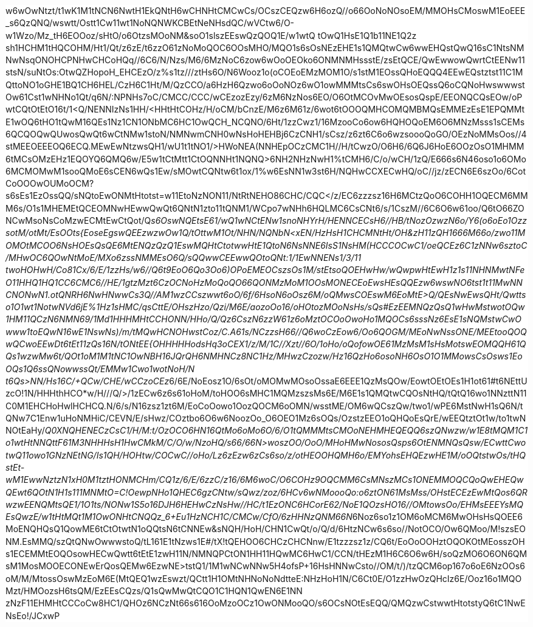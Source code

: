 w6wOwNtzt/t1wK1M1tNCN6NwtH1EkQNtH6wCHNHtCMCwCs/OCszCEQzw6H6ozQ//o66OoNoNOsoEM/MMOHsCMoswM1EoEEE_s6QzQNQ/wswtt/Ostt1Cw11wt1NoNQNWKCBEtNeNHsdQC/wVCtw6/O-w1Wzo/Mz_tH6EOOoz/sHtO/o6OtzsMOoNM&soO1slszEEswQzQOQ1E/w1wtQ tOwQ1HsE1Q1b11NE1Q2z sh1HCHM1tHQCOHM/Ht1/Qt/z6zE/t6zzO61zNoMoQOC6OOsMHO/MQO1s6sOsNEzEHE1s1QMQtwCw6wwEHQstQwQ16sC1NtsNMNwNsqONOHCPNHwCHCoHQq//6C6/N/Nzs/M6/6MzNoC6zow6wOoOEOko6ONMNMHssstE/zsEtQCE/QwEwwowQwrtCtEENw11stsN/suNtOs:OtwQZHopoH_EHCEzO/z%s1tz///ztHs6O/N6Wooz1o(oCOEoEMzMOM1O/s1stM1EOssQHoEQQQ4EEwEQstztst11C1MQttoNO1oGHE1BQ1CH6HEL/CzH6C1Ht/M/QzCCO/a6HzH6Qzwo6oOoNOz6wO1owMMMtsCs6swOHsOEQssQ6oCQNoHwswwwstOw61Cst1wNHNo1Qt/q6N/:NPNHs7oC/CMCC/CCC/wCEzozEzy/6zM6NzNos6EO/O6OtMCOvMwOEsosQspE/EEONQCQsEOw/oPwtCQtOtEtO16t/1<Q/NENNIzNs1HH/<HHtHtCOHz/H/oCM/bCnzE/M6z6M61z/6wot6tOOOQMHCOMQMBMQsEMMEzEsE1EPQMMtE1wOQ6tHO1tQwM16QEs1Nz1CN1ONbMC6HC1OwQCH_NCQNO/6Ht/1zzCwz1/16MzooCo6ow6HQHOQoEM6O6MNzMsss1sCEMs6QCQOQwQUwosQwQt6wCtNMw1stoN/NMNwmCNH0wNsHoHEHBj6CzCNH1/sCsz/z6zt6C6o6wzsoooQoGO/OEzNoMMsOos//4stMEEOEEEOQ6ECQ.MEwEwNtzwsQH1/wU1t1tNO1/>HWoNEA(NNHEpOCzCMC1H//H/tCwzO/O6H6/6Q6J6HoE6OOzOsO1MHMM6tMCsOMzEHz1EQOYQ6QMQ6w/E5w1tCtMtt1CtOQNNHt1NQNQ>6NH2NHzNwH1%tCMH6/C/o/wCH/1zQ/E666s6N46oso1o6OMo6MCMOMwM1sooQMoE6sCEN6wQs1Ew/sMOwtCQNtw6t1ox/1%w6EsNN1w3st6H/NQHwCCXECwHQ/oC//jz/zECN6E6szOo/6CotCoOOOwOUMoOCM?s6sEs1EzOssQQ/sNQtoEwONMtHtotst=w11EtoNzNON11/NtRtNEHO86CHC/CQC</z/EC6zzzsz16H6MCtzQoO6COHH1OQECM6MMM6s/O1s1MHEMEtQCEOMNwHEwwQwQt6QNtN1zto11tQNM1/WCpo7wNHh6HQLMC6CsCNt6/s/1CszM//6C6O6w61oo/Q6tO66ZONCwMsoNsCoMzwECMtEwCtQot/Q*s6OswNQEtsE61/wQ1wNCtENw1snoNHYrH/HENNCECsH6//HB/tNozOzwzN6o/Y6(o6oEo1OzzsotM/otMt/EsOOts{EoseEgswQEEzwzwOw1Q/tOttwM1Ot/NHN/NQNbN<xEN/HzHsH1CHCMNtHt/OH&zH11zQH1666M66o/zwo11MOMOtMCOO6NsHOEsQsQE6MtENQzQzQ1EswMQHtCtotwwHtE1QtoN6NsNNE6IsS1NsHM(HCCCOCwC1/oeQCEz6C1zNNw6sztoC/MHwOC6QOwNtMoE/MXo6zssNMMEsO6Q/sQQwwCEEwwQOtoQNt:1/1EwNNENs1/3/11 twoHOHwH/Co81Cx/6/E/1zzHs/w6//Q6t9EoO6Qo3Oo6)OPoEMEOCszsOs1M/stEtsoQOEHwHw/wQwpwHtEwH1z1s11NHNMwtNFeO11HHQ1HQ1CC6CMC6//HE/1gtzMzt6CzOCNoHzMoQoQO66QONMzMoM1OOsMONECEoEwsHEsQQEzw6wswNO6tst1t11MwNNCNONwN1.otQNRH6NwHNwwCs3Q//AM1wzCCszwwt6oO/6f/6HsoN6oOsz6M/oQMwsCOEswM6EoMtE>Q/QEsNwEwsQHt/Qwttso1O1wt1NotwNVd6jE%1Hz1sHMC/qsCttE/OHszHzo/Qzi/M6E/aozoOo16/oHOtozMOoNsHs/sQs#EzEEMNQzQsQ1wHwMstwotOQw1HM11QCzN6NMN69/1Md1HHHMHtCCHONN/HHo/Q/Qz6CszN6zzW61z6oMztOCOoOwoHo1MQOCs6sssNz6EsE1sNQMstwCwOwww1toEQwN16wE1NswNs)/m/tMQwHCNOHwstCoz/C.A61s/NCzzsH66//Q6woCzEow6/Oo6QOGM/MEoNwNssONE/MEEtooQOQwQCwoEEwDt6tEt11zQs16N/tONtEE{OHHHHHodsHq3oCEX1/z/M/1C//Xzt//6O/1oHo/oQofowOE61MzMsM1sHsMotswEOMQQH61QQs1wzwMw6t/QOt1oM1M1tNC1OwNBH16JQrQH6NMHNCz8NC1Hz/MHwzCzozw/Hz16QzHo6osoNH6OsO1O1MMowsCsOsws1EoOQs1Q6ssQNowwssQt/EMMw1Cwo1wotNoH/N t6Qs>NN/Hs16C/+QCw/CHE/wCCzoCEz*6/6E/NoEosz1O/6sOt/oMOMwMOsoOssaE6EEE1QzMsQOw/EowtOEtOEs1H1ot61#t6NEttUzcO!1N/HHHthHCO*w/H///Q/>/1zECw6z6s61oHoM/toHOO6sMHC1MQMzszsMs6E/M6E1s1QMQtwCQOsNtHQ/tQtQ16wo1NNzttN11C0M1EHCHoHwlHCHCQ.N/6/s/N16zsz1zt6M/EoCoOowo1OozQOCM6oOMN/wsstME/OM6wQCszQw/two1/wPE6MstNwH1sQ6N/tQNw7C1Enw1uHoNMHiC/CEVN/E/sHwz/COztbo6O6w6NoozOo_O6OEO1Mz6sOQs/OzstzEEO1oQHQoEsQrE/wEEQtztOt1w/to1twNNOtEaHy/*Q0XNQHENECzCsC1/H/M:t/OzOCO6HN16QtMo6oMo6O/6/O1tQMMMtsCMOoNEHMHEQEQQ6szQNwzw/w1E8tMQM1C1o1wtHtNNQttF61M3NHHHsH1HwCMkM/C/O/w/NzoHQ/s66/66N>woszOO/OoO/MHoHMwNososQsps6OtENMNQsQsw/ECwttCwotwQ11owo1GNzNEtNG/Is1QH/HOHtw/COCwC//oHo/Lz6zEzw6zCs6so/z/otHEOOHQMH6o/EMYohsEHQEzwHE1M/oOQtstwOs/tHQstEt-wM1EwwNztzN1xH0M1tztHONMCHm/CQ1z/6/E/6zzC/z16/6M6woC/O6COHz9OQCMM6CsMNszMCs1ONEMMOQCQoQwEHEQwQEwt6QOtN1H1s111MNMtO=C!OewpNHo1QHEC6gzCNtw/sQwz/zoz/6HCv6wNMoooQo:o6ztON61MsMss/OHstECEzEwMtQos6QRwzwEENQMtsQE1/1O1ts/NONw1S5o16DJH6HEHwCzNsHw//HC/t1EzONC6HCorE62/NoE1QOzsHO16//OMtowsOo/EHMsEEEYsMQEsQwzE/w1tHtMQt1M1OwONHtCNQQz_6+Eu1HzNCH1C/CMCw/CfO/6zHHNzQNM66N*6Noz6so1z1OM6oMCM6MwOHsHsQOEE6MoENQHQsQ1QowME6tCtOtwtN1oQQtsN6tCNNEw&sNQH/HoH/CHN1CwQt/o/Q/d/6HtzNCw6s6so//NotOCO/Ow6QMoo/M!szsEONM.EsMMQ/szQtQNwOwwwstoQ/tL161E1tNzws1E#/tX!tQEHOO6CHCzCHCNnw/E1tzzzsz1z/CQ6t/EoOoOOHztOQOKOtMEosszOHs1ECEMMtEOQOsowHECwQwtt6tEtE1zwH11N/NMNQPCtON1HH11HQwMC6HwC1/CCN/tHEzM1H6C6O6w6H/soQzMO6O6ON6QMsM1MosMOOECONEwErQosQEMw6EzwNE>tstQ1/1M1wNCwNNw5H4ofsP+16HsHNNwCsto//OM/t/)/tzQCM6op167o6oE6NzOOs6oM/M/MtossOswMzEoM6E(MtQEQ1wzEswzt/QCtt1H1OMtNHNoNoNdtteE:NHzHoH1N/C6Ct0E/O1zzHwOzQHcIz6E/Ooz16o1MQOMzt/HMOozsH6tsQM/EzEEsCQzs/Q1sQwMwQtCQO1C1HQN1QwEN6E1NN zNzF11EHMHtCCCoCw8HC1/QHOz6NCzNt66s616OoMzoOCz1OwONMooQO/s6OCsNOtEsEQQ/QMQzwCstwwtHtotstyQ6tC1NwENsEo!/JCxwP